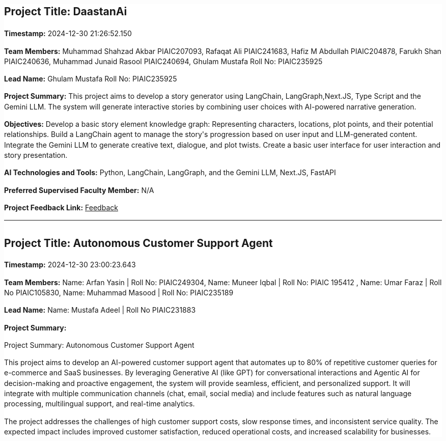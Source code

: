 
## Project Title: DaastanAi
**Timestamp:** 2024-12-30 21:26:52.150

**Team Members:** Muhammad Shahzad Akbar PIAIC207093, Rafaqat Ali  PIAIC241683, Hafiz M Abdullah PIAIC204878, Farukh Shan PIAIC240636, Muhammad Junaid Rasool PIAIC240694, Ghulam Mustafa Roll No: PIAIC235925

**Lead Name:** Ghulam Mustafa Roll No: PIAIC235925

**Project Summary:**
This project aims to develop a story generator using LangChain, LangGraph,Next.JS, Type Script and the Gemini LLM. The system will generate interactive stories by combining user choices with AI-powered narrative generation. 

**Objectives:**
Develop a basic story element knowledge graph: Representing characters, locations, plot points, and their potential relationships.
Build a LangChain agent to manage the story's progression based on user input and LLM-generated content.
Integrate the Gemini LLM to generate creative text, dialogue, and plot twists.
Create a basic user interface for user interaction and story presentation.


**AI Technologies and Tools:**
Python, LangChain, LangGraph, and the Gemini LLM, Next.JS, FastAPI

**Preferred Supervised Faculty Member:** N/A

**Project Feedback Link:** [Feedback](https://github.com/JahanzaibTayyab/AI-201/tree/main/projects/project_propsal/DaastanAi.md)

---

## Project Title: Autonomous Customer Support Agent
**Timestamp:** 2024-12-30 23:00:23.643

**Team Members:** Name: Arfan Yasin | Roll No: PIAIC249304, Name: Muneer Iqbal | Roll No: PIAIC 195412 , Name: Umar Faraz | Roll No PIAIC105830, Name: Muhammad Masood | Roll No: PIAIC235189 

**Lead Name:** Name: Mustafa Adeel | Roll No PIAIC231883

**Project Summary:**

Project Summary: Autonomous Customer Support Agent

This project aims to develop an AI-powered customer support agent that automates up to 80% of repetitive customer queries for e-commerce and SaaS businesses. By leveraging Generative AI (like GPT) for conversational interactions and Agentic AI for decision-making and proactive engagement, the system will provide seamless, efficient, and personalized support. It will integrate with multiple communication channels (chat, email, social media) and include features such as natural language processing, multilingual support, and real-time analytics.

The project addresses the challenges of high customer support costs, slow response times, and inconsistent service quality. The expected impact includes improved customer satisfaction, reduced operational costs, and increased scalability for businesses.

